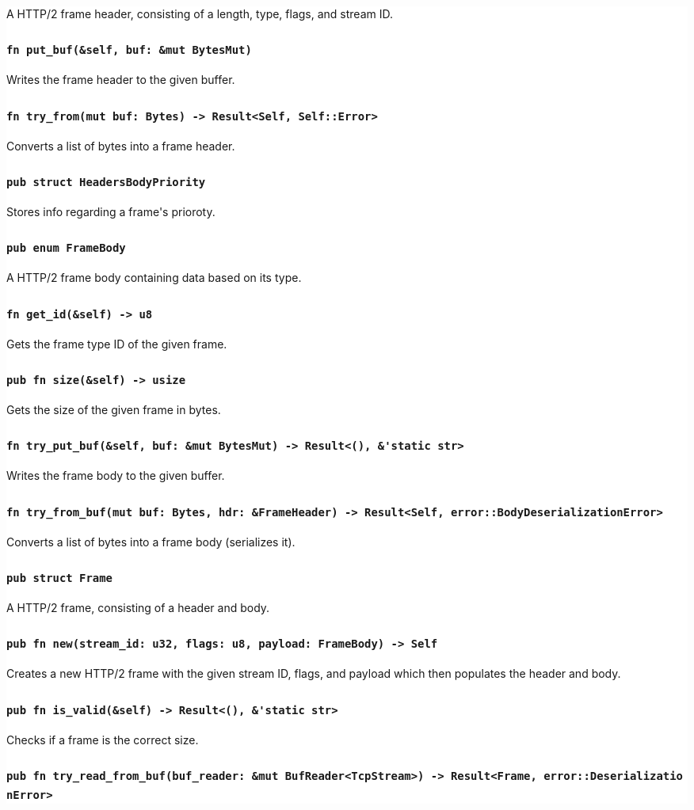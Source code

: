 A HTTP/2 frame header, consisting of a length, type, flags, and stream ID.

### `fn put_buf(&self, buf: &mut BytesMut)`

Writes the frame header to the given buffer.

### `fn try_from(mut buf: Bytes) -> Result<Self, Self::Error>`

Converts a list of bytes into a frame header.

### `pub struct HeadersBodyPriority`

Stores info regarding a frame's prioroty.

### `pub enum FrameBody`

A HTTP/2 frame body containing data based on its type.

### `fn get_id(&self) -> u8`

Gets the frame type ID of the given frame.

### `pub fn size(&self) -> usize`

Gets the size of the given frame in bytes.

### `fn try_put_buf(&self, buf: &mut BytesMut) -> Result<(), &'static str>`

Writes the frame body to the given buffer.

### `fn try_from_buf(mut buf: Bytes, hdr: &FrameHeader) -> Result<Self, error::BodyDeserializationError>`

Converts a list of bytes into a frame body (serializes it).

### `pub struct Frame`

A HTTP/2 frame, consisting of a header and body.

### `pub fn new(stream_id: u32, flags: u8, payload: FrameBody) -> Self`

Creates a new HTTP/2 frame with the given stream ID, flags, and payload
which then populates the header and body.

### `pub fn is_valid(&self) -> Result<(), &'static str>`

Checks if a frame is the correct size.

### `pub fn try_read_from_buf(buf_reader: &mut BufReader<TcpStream>) -> Result<Frame, error::DeserializationError>`
